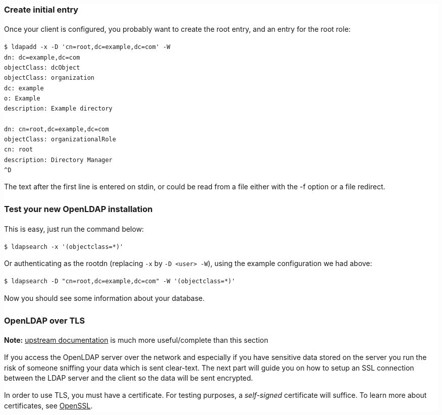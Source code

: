 ### Create initial entry

Once your client is configured, you probably want to create the root entry, and an entry for the root role:

```
$ ldapadd -x -D 'cn=root,dc=example,dc=com' -W
dn: dc=example,dc=com
objectClass: dcObject
objectClass: organization
dc: example
o: Example
description: Example directory

dn: cn=root,dc=example,dc=com
objectClass: organizationalRole
cn: root
description: Directory Manager
^D

```

The text after the first line is entered on stdin, or could be read from a file either with the -f option or a file redirect.

### Test your new OpenLDAP installation

This is easy, just run the command below:

```
$ ldapsearch -x '(objectclass=*)'

```

Or authenticating as the rootdn (replacing `-x` by `-D <user> -W`), using the example configuration we had above:

```
$ ldapsearch -D "cn=root,dc=example,dc=com" -W '(objectclass=*)'

```

Now you should see some information about your database.

### OpenLDAP over TLS

**Note:** [upstream documentation](http://www.openldap.org/doc/admin24/) is much more useful/complete than this section

If you access the OpenLDAP server over the network and especially if you have sensitive data stored on the server you run the risk of someone sniffing your data which is sent clear-text. The next part will guide you on how to setup an SSL connection between the LDAP server and the client so the data will be sent encrypted.

In order to use TLS, you must have a certificate. For testing purposes, a *self-signed* certificate will suffice. To learn more about certificates, see [OpenSSL](/index.php/OpenSSL "OpenSSL").
